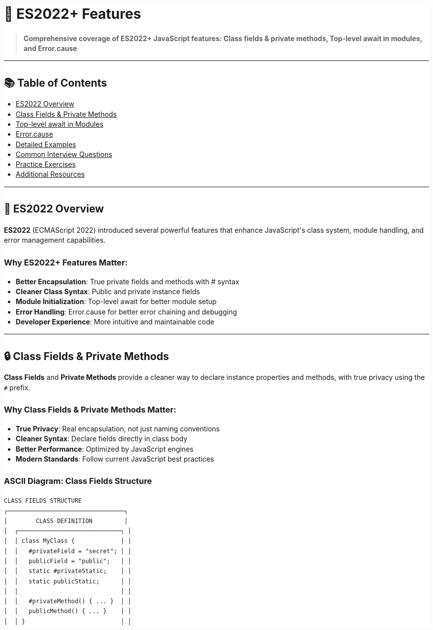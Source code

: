 # 🔹 ES2022+ Features

> **Comprehensive coverage of ES2022+ JavaScript features: Class fields & private methods, Top-level await in modules, and Error.cause**

<link rel="stylesheet" href="../common-styles.css">

---

## 📚 Table of Contents

- [ES2022 Overview](#es2022-overview)
- [Class Fields & Private Methods](#class-fields--private-methods)
- [Top-level await in Modules](#top-level-await-in-modules)
- [Error.cause](#errorcause)
- [Detailed Examples](#detailed-examples)
- [Common Interview Questions](#common-interview-questions)
- [Practice Exercises](#practice-exercises)
- [Additional Resources](#additional-resources)

---

## 🎯 ES2022 Overview

**ES2022** (ECMAScript 2022) introduced several powerful features that enhance JavaScript's class system, module handling, and error management capabilities.

### Why ES2022+ Features Matter:
- **Better Encapsulation**: True private fields and methods with # syntax
- **Cleaner Class Syntax**: Public and private instance fields
- **Module Initialization**: Top-level await for better module setup
- **Error Handling**: Error.cause for better error chaining and debugging
- **Developer Experience**: More intuitive and maintainable code

---

## 🔒 Class Fields & Private Methods

**Class Fields** and **Private Methods** provide a cleaner way to declare instance properties and methods, with true privacy using the `#` prefix.

### Why Class Fields & Private Methods Matter:
- **True Privacy**: Real encapsulation, not just naming conventions
- **Cleaner Syntax**: Declare fields directly in class body
- **Better Performance**: Optimized by JavaScript engines
- **Modern Standards**: Follow current JavaScript best practices

### ASCII Diagram: Class Fields Structure
```
CLASS FIELDS STRUCTURE
┌─────────────────────────────────┐
│        CLASS DEFINITION         │
│  ┌─────────────────────────────┐ │
│  │ class MyClass {             │ │
│  │   #privateField = "secret"; │ │
│  │   publicField = "public";   │ │
│  │   static #privateStatic;    │ │
│  │   static publicStatic;      │ │
│  │                             │ │
│  │   #privateMethod() { ... }  │ │
│  │   publicMethod() { ... }    │ │
│  │ }                           │ │
```